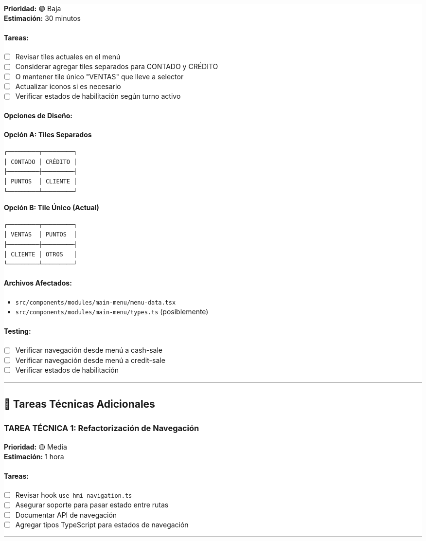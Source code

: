**Prioridad:** 🟢 Baja  
**Estimación:** 30 minutos

#### Tareas:
- [ ] Revisar tiles actuales en el menú
- [ ] Considerar agregar tiles separados para CONTADO y CRÉDITO
- [ ] O mantener tile único "VENTAS" que lleve a selector
- [ ] Actualizar iconos si es necesario
- [ ] Verificar estados de habilitación según turno activo

#### Opciones de Diseño:

**Opción A: Tiles Separados**
```
┌─────────┬─────────┐
│ CONTADO │ CRÉDITO │
├─────────┼─────────┤
│ PUNTOS  │ CLIENTE │
└─────────┴─────────┘
```

**Opción B: Tile Único (Actual)**
```
┌─────────┬─────────┐
│ VENTAS  │ PUNTOS  │
├─────────┼─────────┤
│ CLIENTE │ OTROS   │
└─────────┴─────────┘
```

#### Archivos Afectados:
- `src/components/modules/main-menu/menu-data.tsx`
- `src/components/modules/main-menu/types.ts` (posiblemente)

#### Testing:
- [ ] Verificar navegación desde menú a cash-sale
- [ ] Verificar navegación desde menú a credit-sale
- [ ] Verificar estados de habilitación

---

## 🔧 Tareas Técnicas Adicionales

### **TAREA TÉCNICA 1: Refactorización de Navegación**
**Prioridad:** 🟡 Media  
**Estimación:** 1 hora

#### Tareas:
- [ ] Revisar hook `use-hmi-navigation.ts`
- [ ] Asegurar soporte para pasar estado entre rutas
- [ ] Documentar API de navegación
- [ ] Agregar tipos TypeScript para estados de navegación

---